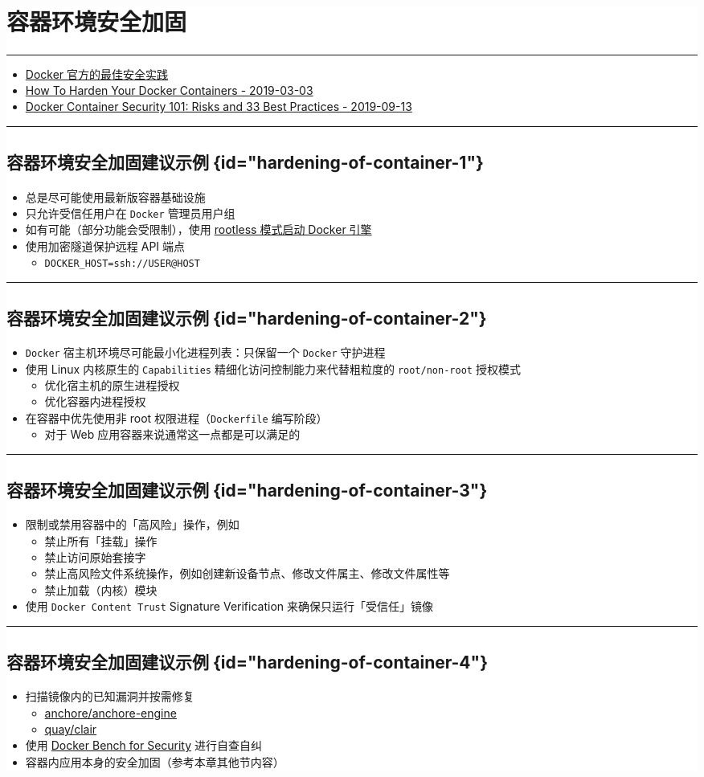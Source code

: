 # 容器环境安全加固

---

* [Docker 官方的最佳安全实践](https://docs.docker.com/engine/security/security/)
* [How To Harden Your Docker Containers - 2019-03-03](https://www.secjuice.com/how-to-harden-docker-containers/)
* [Docker Container Security 101: Risks and 33 Best Practices - 2019-09-13](https://www.stackrox.com/post/2019/09/docker-security-101/)

---

## 容器环境安全加固建议示例 {id="hardening-of-container-1"}

* 总是尽可能使用最新版容器基础设施
* 只允许受信任用户在 `Docker` 管理员用户组
* 如有可能（部分功能会受限制），使用 [rootless 模式启动 Docker 引擎](https://docs.docker.com/engine/security/rootless/)
* 使用加密隧道保护远程 API 端点
    * `DOCKER_HOST=ssh://USER@HOST`

---

## 容器环境安全加固建议示例 {id="hardening-of-container-2"}

* `Docker` 宿主机环境尽可能最小化进程列表：只保留一个 `Docker` 守护进程
* 使用 Linux 内核原生的 `Capabilities` 精细化访问控制能力来代替粗粒度的 `root/non-root` 授权模式
    * 优化宿主机的原生进程授权
    * 优化容器内进程授权
* 在容器中优先使用非 root 权限进程（`Dockerfile` 编写阶段）
    * 对于 Web 应用容器来说通常这一点都是可以满足的

---

## 容器环境安全加固建议示例 {id="hardening-of-container-3"}

* 限制或禁用容器中的「高风险」操作，例如
    * 禁止所有「挂载」操作
    * 禁止访问原始套接字
    * 禁止高风险文件系统操作，例如创建新设备节点、修改文件属主、修改文件属性等
    * 禁止加载（内核）模块
* 使用 `Docker Content Trust` Signature Verification 来确保只运行「受信任」镜像

---

## 容器环境安全加固建议示例 {id="hardening-of-container-4"}

* 扫描镜像内的已知漏洞并按需修复
    * [anchore/anchore-engine](https://github.com/anchore/anchore-engine)
    * [quay/clair](https://github.com/quay/clair)
* 使用 [Docker Bench for Security](https://github.com/docker/docker-bench-security) 进行自查自纠
* 容器内应用本身的安全加固（参考本章其他节内容）
